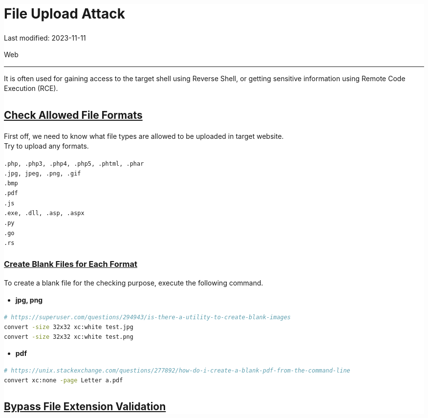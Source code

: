 # File Upload Attack

Last modified: 2023-11-11

Web

---

It is often used for gaining access to the target shell using Reverse Shell, or getting sensitive information using Remote Code Execution (RCE).

## [Check Allowed File Formats](https://exploit-notes.hdks.org/exploit/web/security-risk/file-upload-attack/#check-allowed-file-formats)

First off, we need to know what file types are allowed to be uploaded in target website.  
Try to upload any formats.

```txt
.php, .php3, .php4, .php5, .phtml, .phar
.jpg, jpeg, .png, .gif
.bmp
.pdf
.js
.exe, .dll, .asp, .aspx
.py
.go
.rs
```

### [Create Blank Files for Each Format](https://exploit-notes.hdks.org/exploit/web/security-risk/file-upload-attack/#create-blank-files-for-each-format)

To create a blank file for the checking purpose, execute the following command.

- **jpg, png**

```bash
# https://superuser.com/questions/294943/is-there-a-utility-to-create-blank-images
convert -size 32x32 xc:white test.jpg
convert -size 32x32 xc:white test.png
```

- **pdf**

```bash
# https://unix.stackexchange.com/questions/277892/how-do-i-create-a-blank-pdf-from-the-command-line
convert xc:none -page Letter a.pdf
```

  

## [Bypass File Extension Validation](https://exploit-notes.hdks.org/exploit/web/security-risk/file-upload-attack/#bypass-file-extension-validation)

